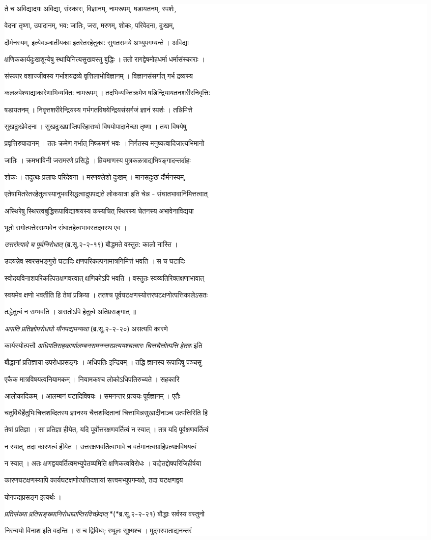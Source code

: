 ते च अविद्यादयः अविद्या, संस्कारः, विज्ञानम्, नामरूपम्, षडायतनम्, स्पर्शः,

वेदना तृष्णा, उपादानम्, भव: जातिः, जरा, मरणम्, शोकः, परिवेदना, दुःखम्,

दौर्मनस्यम्, इत्येवञ्जातीयकाः इतरेतरहेतुका: सुगतसमये अभ्युपगम्यन्ते । अविद्या

क्षणिककार्यदुःखशून्येषु स्थायिनित्यसुखवस्तु बुद्धिः । ततो रागद्वेषमोहधर्मा धर्मासंस्काराः ।

संस्कार वशाज्जीवस्य गर्भाशयद्रव्ये वृत्तिलाभोविज्ञानम् । विज्ञानसंसर्गात् गर्भ द्रव्यस्य

कललपेश्याद्याकारेणाभिव्यक्ति: नामरूपम् । तदभिव्यक्तिक्रमेण षडिन्द्रियायतनशरीरनिवृत्ति:

षडायतनम् । निवृत्तशरीरेन्द्रियस्य गर्भगतविषयेन्द्रियसंसर्गजं ज्ञानं स्पर्शः । तन्निमित्ते

सुखदुःखेवेदना । सुखदुःखप्राप्तिपरिहारार्था विषयोपादानेच्छा तृष्णा । तया विषयेषु

प्रवृत्तिरुपादानम् । ततः क्रमेण गर्भात् निष्क्रमणं भवः । निर्गतस्य मनुष्यत्वादिजात्यभिमानो

जातिः । क्रमभाविनी जरामरणे प्रसिद्धे । म्रियमाणस्य पुत्रकळत्राद्यभिषङ्गादन्तर्दाहः

शोकः । तदुत्थः प्रलापः परिदेवना । मरणक्लेशो दुःखम् । मानसदुःखं दौर्मनस्यम्,

एतेषामितरेतरहेतुत्वस्यानुभवसिद्धत्वादुपपद्यते लोकयात्रा इति चेन्न - संघातभावानिमित्तत्वात्

अस्थिरेषु स्थिरत्वबुद्धिरूपाविद्याश्रयस्य कस्यचित् स्थिरस्य चेतनस्य अभावेनाविद्यया

भूतो रागोत्पत्तेरसम्भवेन संघातहेत्वभावस्तदवस्थ एव ।

*उत्तरोत्पादे* *च* *पूर्वनिरोधात्* (ब्र.सू.२-२-१९) बौद्धमते वस्तुत: कालो नास्ति ।

उदयन्नेव स्वरसभङ्गुरो घटादिः क्षणपरिकल्पनामात्रनिमित्तं भवति । स च घटादिः

स्वोदयविनाशपरिकल्पितक्षणवत्त्वात् क्षणिकोऽपि भवति । वस्तुतः स्वव्यतिरिक्तक्षणाभावात्

स्वयमेव क्षणो भवतीति हि तेषां प्रक्रिया । ततश्च पूर्वघटक्षणस्योत्तरघटक्षणोत्पत्तिकालेऽसतः

तद्धेतुत्वं न सम्भवति । असतोऽपि हेतुत्वे अतिप्रसङ्गात् ॥

*असति* *प्रतिज्ञोपरोधघो* *यौगपद्यमन्यथा* (ब्र.सू.२-२-२०) असत्यपि कारणे

कार्यस्योत्पत्तौ *अधिपतिसहकार्यालम्बनसमनन्तरप्रत्ययश्चत्वारः* *चित्तचैत्तोत्पत्ति* *हेतवः* इति

बौद्धानां प्रतिज्ञाया उपरोधप्रसङ्गः । अधिपतिः इन्द्रियम् । तद्धि ज्ञानस्य रूपादिषु पञ्चसु

एकैक मात्रविषयत्वनियामकम् । नियामकश्च लोकोऽधिपतिरुच्यते । सहकारि

आलोकादिकम् । आलम्बनं घटादिविषयः । समनन्तर प्रत्ययः पूर्वज्ञानम् । एतैः

चतुर्विधैर्हेतुभिःचित्तशब्दितस्य ज्ञानस्य चैत्तशब्दितानां चित्ताभिन्नसुखादीनाञ्च उत्पत्तिरिति हि

तेषां प्रतिज्ञा । सा प्रतिज्ञा हीयेत, यदि पूर्वोत्तरक्षणवर्तित्वं न स्यात् । तत्र यदि पूर्वक्षणवर्तित्वं

न स्यात्, तदा कारणत्वं हीयेत । उत्तरक्षणवर्तित्वाभावे च वर्तमानत्वग्राहिप्रत्यक्षविषयत्वं

न स्यात् । अतः क्षणद्वयवर्तित्वमभ्युपेतव्यमिति क्षणिकत्वविरोधः । यद्येतद्दोषपरिजिहीर्षया

कारणघटक्षणस्यापि कार्यघटक्षणोत्पत्तिदशायां सत्त्वमभ्युपगम्यते, तदा घटक्षणद्वय

योगपद्यप्रसङ्ग इत्यर्थः ।

*प्रतिसंख्या* *प्रतिसङ्ख्यानिरोधाप्राप्तिरविच्छेदात्* *(*ब्र.सू.२-२-२१) बौद्धाः सर्वस्य वस्तुनो

निरन्वयो विनाश इति वदन्ति । स च द्विविधः; स्थूलः सूक्ष्मश्च । मुद्गरपाताद्यनन्तरं
